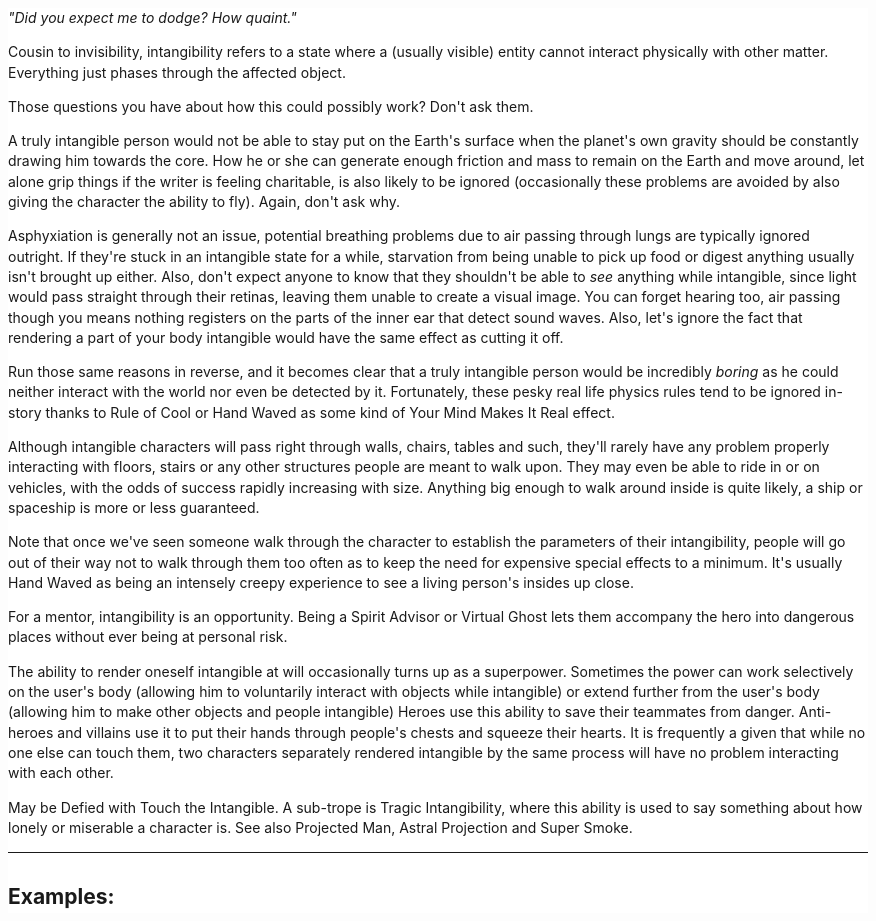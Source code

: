 _"Did you expect me to dodge? How quaint."_

Cousin to invisibility, intangibility refers to a state where a (usually visible) entity cannot interact physically with other matter. Everything just phases through the affected object.

Those questions you have about how this could possibly work? Don't ask them.

A truly intangible person would not be able to stay put on the Earth's surface when the planet's own gravity should be constantly drawing him towards the core. How he or she can generate enough friction and mass to remain on the Earth and move around, let alone grip things if the writer is feeling charitable, is also likely to be ignored (occasionally these problems are avoided by also giving the character the ability to fly). Again, don't ask why.

Asphyxiation is generally not an issue, potential breathing problems due to air passing through lungs are typically ignored outright. If they're stuck in an intangible state for a while, starvation from being unable to pick up food or digest anything usually isn't brought up either. Also, don't expect anyone to know that they shouldn't be able to _see_ anything while intangible, since light would pass straight through their retinas, leaving them unable to create a visual image. You can forget hearing too, air passing though you means nothing registers on the parts of the inner ear that detect sound waves. Also, let's ignore the fact that rendering a part of your body intangible would have the same effect as cutting it off.

Run those same reasons in reverse, and it becomes clear that a truly intangible person would be incredibly _boring_ as he could neither interact with the world nor even be detected by it. Fortunately, these pesky real life physics rules tend to be ignored in-story thanks to Rule of Cool or Hand Waved as some kind of Your Mind Makes It Real effect.

Although intangible characters will pass right through walls, chairs, tables and such, they'll rarely have any problem properly interacting with floors, stairs or any other structures people are meant to walk upon. They may even be able to ride in or on vehicles, with the odds of success rapidly increasing with size. Anything big enough to walk around inside is quite likely, a ship or spaceship is more or less guaranteed.

Note that once we've seen someone walk through the character to establish the parameters of their intangibility, people will go out of their way not to walk through them too often as to keep the need for expensive special effects to a minimum. It's usually Hand Waved as being an intensely creepy experience to see a living person's insides up close.

For a mentor, intangibility is an opportunity. Being a Spirit Advisor or Virtual Ghost lets them accompany the hero into dangerous places without ever being at personal risk.

The ability to render oneself intangible at will occasionally turns up as a superpower. Sometimes the power can work selectively on the user's body (allowing him to voluntarily interact with objects while intangible) or extend further from the user's body (allowing him to make other objects and people intangible) Heroes use this ability to save their teammates from danger. Anti-heroes and villains use it to put their hands through people's chests and squeeze their hearts. It is frequently a given that while no one else can touch them, two characters separately rendered intangible by the same process will have no problem interacting with each other.

May be Defied with Touch the Intangible. A sub-trope is Tragic Intangibility, where this ability is used to say something about how lonely or miserable a character is. See also Projected Man, Astral Projection and Super Smoke.

___

## Examples:
